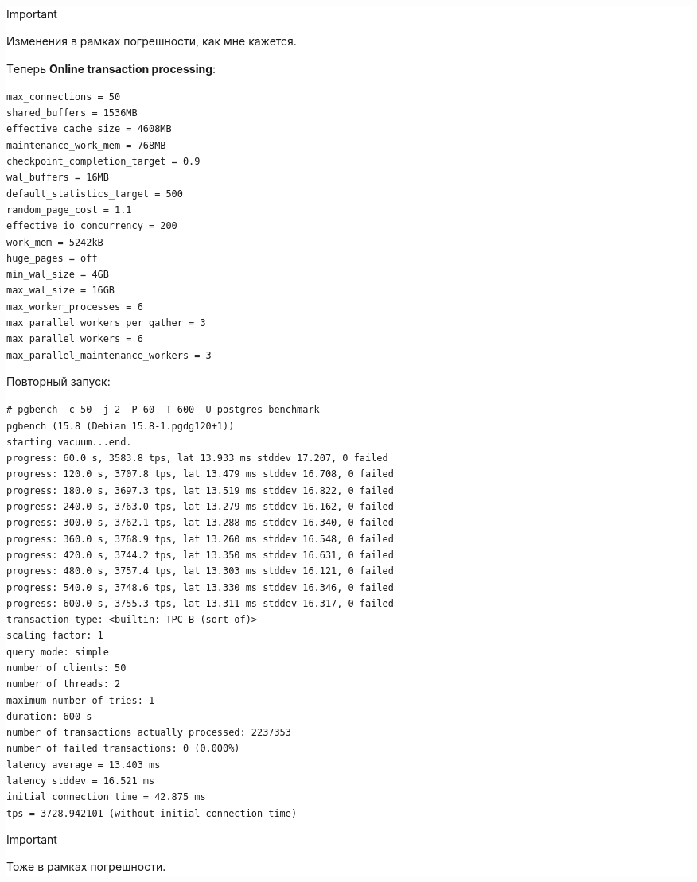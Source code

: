 ```
```
> [!IMPORTANT]
> Изменения в рамках погрешности, как мне кажется.

Tеперь **Online transaction processing**:
```
max_connections = 50
shared_buffers = 1536MB
effective_cache_size = 4608MB
maintenance_work_mem = 768MB
checkpoint_completion_target = 0.9
wal_buffers = 16MB
default_statistics_target = 500
random_page_cost = 1.1
effective_io_concurrency = 200
work_mem = 5242kB
huge_pages = off
min_wal_size = 4GB
max_wal_size = 16GB
max_worker_processes = 6
max_parallel_workers_per_gather = 3
max_parallel_workers = 6
max_parallel_maintenance_workers = 3
```
Повторный запуск:
```
# pgbench -c 50 -j 2 -P 60 -T 600 -U postgres benchmark
pgbench (15.8 (Debian 15.8-1.pgdg120+1))
starting vacuum...end.
progress: 60.0 s, 3583.8 tps, lat 13.933 ms stddev 17.207, 0 failed
progress: 120.0 s, 3707.8 tps, lat 13.479 ms stddev 16.708, 0 failed
progress: 180.0 s, 3697.3 tps, lat 13.519 ms stddev 16.822, 0 failed
progress: 240.0 s, 3763.0 tps, lat 13.279 ms stddev 16.162, 0 failed
progress: 300.0 s, 3762.1 tps, lat 13.288 ms stddev 16.340, 0 failed
progress: 360.0 s, 3768.9 tps, lat 13.260 ms stddev 16.548, 0 failed
progress: 420.0 s, 3744.2 tps, lat 13.350 ms stddev 16.631, 0 failed
progress: 480.0 s, 3757.4 tps, lat 13.303 ms stddev 16.121, 0 failed
progress: 540.0 s, 3748.6 tps, lat 13.330 ms stddev 16.346, 0 failed
progress: 600.0 s, 3755.3 tps, lat 13.311 ms stddev 16.317, 0 failed
transaction type: <builtin: TPC-B (sort of)>
scaling factor: 1
query mode: simple
number of clients: 50
number of threads: 2
maximum number of tries: 1
duration: 600 s
number of transactions actually processed: 2237353
number of failed transactions: 0 (0.000%)
latency average = 13.403 ms
latency stddev = 16.521 ms
initial connection time = 42.875 ms
tps = 3728.942101 (without initial connection time)

```
> [!IMPORTANT]
> Тоже в рамках погрешности.
